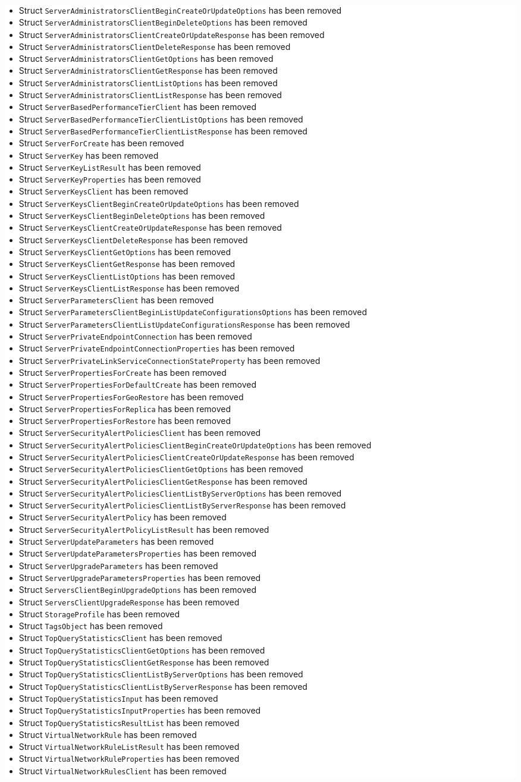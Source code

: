- Struct `ServerAdministratorsClientBeginCreateOrUpdateOptions` has been removed
- Struct `ServerAdministratorsClientBeginDeleteOptions` has been removed
- Struct `ServerAdministratorsClientCreateOrUpdateResponse` has been removed
- Struct `ServerAdministratorsClientDeleteResponse` has been removed
- Struct `ServerAdministratorsClientGetOptions` has been removed
- Struct `ServerAdministratorsClientGetResponse` has been removed
- Struct `ServerAdministratorsClientListOptions` has been removed
- Struct `ServerAdministratorsClientListResponse` has been removed
- Struct `ServerBasedPerformanceTierClient` has been removed
- Struct `ServerBasedPerformanceTierClientListOptions` has been removed
- Struct `ServerBasedPerformanceTierClientListResponse` has been removed
- Struct `ServerForCreate` has been removed
- Struct `ServerKey` has been removed
- Struct `ServerKeyListResult` has been removed
- Struct `ServerKeyProperties` has been removed
- Struct `ServerKeysClient` has been removed
- Struct `ServerKeysClientBeginCreateOrUpdateOptions` has been removed
- Struct `ServerKeysClientBeginDeleteOptions` has been removed
- Struct `ServerKeysClientCreateOrUpdateResponse` has been removed
- Struct `ServerKeysClientDeleteResponse` has been removed
- Struct `ServerKeysClientGetOptions` has been removed
- Struct `ServerKeysClientGetResponse` has been removed
- Struct `ServerKeysClientListOptions` has been removed
- Struct `ServerKeysClientListResponse` has been removed
- Struct `ServerParametersClient` has been removed
- Struct `ServerParametersClientBeginListUpdateConfigurationsOptions` has been removed
- Struct `ServerParametersClientListUpdateConfigurationsResponse` has been removed
- Struct `ServerPrivateEndpointConnection` has been removed
- Struct `ServerPrivateEndpointConnectionProperties` has been removed
- Struct `ServerPrivateLinkServiceConnectionStateProperty` has been removed
- Struct `ServerPropertiesForCreate` has been removed
- Struct `ServerPropertiesForDefaultCreate` has been removed
- Struct `ServerPropertiesForGeoRestore` has been removed
- Struct `ServerPropertiesForReplica` has been removed
- Struct `ServerPropertiesForRestore` has been removed
- Struct `ServerSecurityAlertPoliciesClient` has been removed
- Struct `ServerSecurityAlertPoliciesClientBeginCreateOrUpdateOptions` has been removed
- Struct `ServerSecurityAlertPoliciesClientCreateOrUpdateResponse` has been removed
- Struct `ServerSecurityAlertPoliciesClientGetOptions` has been removed
- Struct `ServerSecurityAlertPoliciesClientGetResponse` has been removed
- Struct `ServerSecurityAlertPoliciesClientListByServerOptions` has been removed
- Struct `ServerSecurityAlertPoliciesClientListByServerResponse` has been removed
- Struct `ServerSecurityAlertPolicy` has been removed
- Struct `ServerSecurityAlertPolicyListResult` has been removed
- Struct `ServerUpdateParameters` has been removed
- Struct `ServerUpdateParametersProperties` has been removed
- Struct `ServerUpgradeParameters` has been removed
- Struct `ServerUpgradeParametersProperties` has been removed
- Struct `ServersClientBeginUpgradeOptions` has been removed
- Struct `ServersClientUpgradeResponse` has been removed
- Struct `StorageProfile` has been removed
- Struct `TagsObject` has been removed
- Struct `TopQueryStatisticsClient` has been removed
- Struct `TopQueryStatisticsClientGetOptions` has been removed
- Struct `TopQueryStatisticsClientGetResponse` has been removed
- Struct `TopQueryStatisticsClientListByServerOptions` has been removed
- Struct `TopQueryStatisticsClientListByServerResponse` has been removed
- Struct `TopQueryStatisticsInput` has been removed
- Struct `TopQueryStatisticsInputProperties` has been removed
- Struct `TopQueryStatisticsResultList` has been removed
- Struct `VirtualNetworkRule` has been removed
- Struct `VirtualNetworkRuleListResult` has been removed
- Struct `VirtualNetworkRuleProperties` has been removed
- Struct `VirtualNetworkRulesClient` has been removed